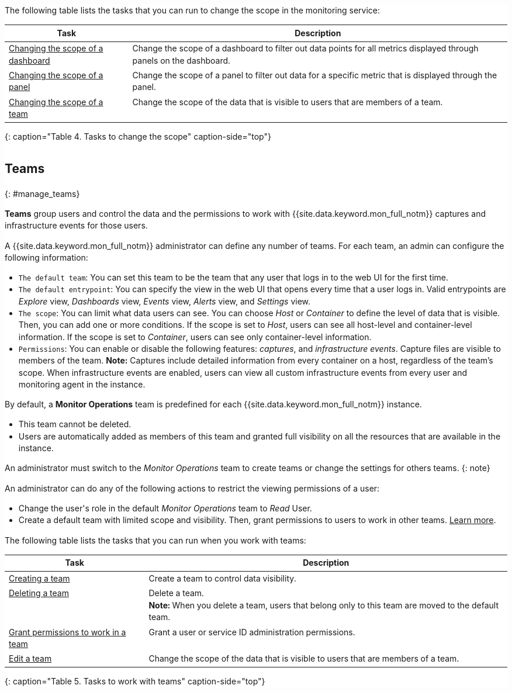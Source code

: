 The following table lists the tasks that you can run to change the scope in the monitoring service:

| Task                                                                                        | Description     |
|---------------------------------------------------------------------------------------------|-----------------|
| [Changing the scope of a dashboard](/docs/monitoring?topic=monitoring-dashboards#dashboards_scope) | Change the scope of a dashboard to filter out data points for all metrics displayed through panels on the dashboard. |
| [Changing the scope of a panel](/docs/monitoring?topic=monitoring-panels#panels_scope) | Change the scope of a panel to filter out data for a specific metric that is displayed through the panel. |
| [Changing the scope of a team](/docs/monitoring?topic=monitoring-teams#teams_scope) | Change the scope of the data that is visible to users that are members of a team. |
{: caption="Table 4. Tasks to change the scope" caption-side="top"} 


## Teams
{: #manage_teams}

**Teams** group users and control the data and the permissions to work with {{site.data.keyword.mon_full_notm}} captures and infrastructure events for those users. 

A {{site.data.keyword.mon_full_notm}} administrator can define any number of teams. For each team, an admin can configure the following information:
* `The default team`: You can set this team to be the team that any user that logs in to the web UI for the first time. 
* `The default entrypoint`: You can specify the view in the web UI that opens every time that a user logs in. Valid entrypoints are *Explore* view, *Dashboards* view, *Events* view, *Alerts* view, and *Settings* view.
* `The scope`: You can limit what data users can see. You can choose *Host* or *Container* to define the level of data that is visible. Then, you can add one or more conditions. If the scope is set to *Host*, users can see all host-level and container-level information. If the scope is set to *Container*, users can see only container-level information.
* `Permissions`: You can enable or disable the following features: *captures*, and *infrastructure events*. Capture files are visible to members of the team. **Note:** Captures include detailed information from every container on a host, regardless of the team’s scope. When infrastructure events are enabled, users can view all custom infrastructure events from every user and monitoring agent in the instance.

By default, a **Monitor Operations** team is predefined for each {{site.data.keyword.mon_full_notm}} instance.
* This team cannot be deleted.
* Users are automatically added as members of this team and granted full visibility on all the resources that are available in the instance. 

An administrator must switch to the *Monitor Operations* team to create teams or change the settings for others teams.
{: note}

An administrator can do any of the following actions to restrict the viewing permissions of a user:
* Change the user's role in the default *Monitor Operations* team to *Read* User. 
* Create a default team with limited scope and visibility. Then, grant permissions to users to work in other teams. [Learn more](/docs/monitoring?topic=monitoring-iam_grant_team).

The following table lists the tasks that you can run when you work with teams:

| Task                                                                            | Description                 |
|---------------------------------------------------------------------------------|-----------------------------|
| [Creating a team](/docs/monitoring?topic=monitoring-teams#teams_create)      | Create a team to control data visibility.  |
| [Deleting a team](/docs/monitoring?topic=monitoring-teams#teams_delete)      | Delete a team. </br>**Note:** When you delete a team, users that belong only to this team are moved to the default team. |
| [Grant permissions to work in a team](/docs/monitoring?topic=monitoring-iam_grant_team) | Grant a user or service ID administration permissions. | 
| [Edit a team ](/docs/monitoring?topic=monitoring-teams#teams_scope)          | Change the scope of the data that is visible to users that are members of a team.  |
{: caption="Table 5. Tasks to work with teams" caption-side="top"} 





    


